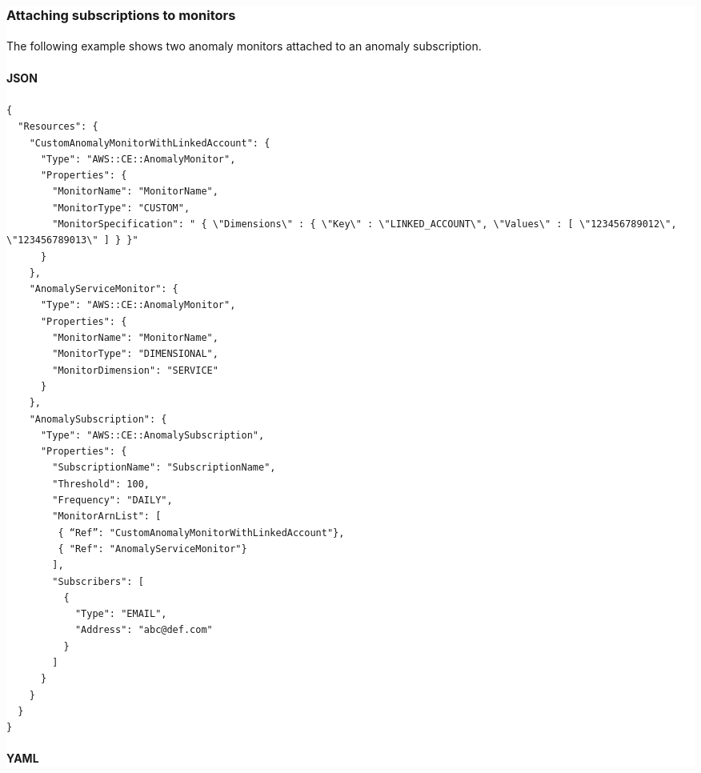 ### Attaching subscriptions to monitors<a name="aws-resource-ce-anomalymonitor--examples--Attaching_subscriptions_to_monitors_"></a>

The following example shows two anomaly monitors attached to an anomaly subscription\.

#### JSON<a name="aws-resource-ce-anomalymonitor--examples--Attaching_subscriptions_to_monitors_--json"></a>

```
{
  "Resources": {
    "CustomAnomalyMonitorWithLinkedAccount": {
      "Type": "AWS::CE::AnomalyMonitor",
      "Properties": {
        "MonitorName": "MonitorName",
        "MonitorType": "CUSTOM",
        "MonitorSpecification": " { \"Dimensions\" : { \"Key\" : \"LINKED_ACCOUNT\", \"Values\" : [ \"123456789012\", \"123456789013\" ] } }"
      }
    },
    "AnomalyServiceMonitor": {
      "Type": "AWS::CE::AnomalyMonitor",
      "Properties": {
        "MonitorName": "MonitorName",
        "MonitorType": "DIMENSIONAL",
        "MonitorDimension": "SERVICE"
      }
    },
    "AnomalySubscription": {
      "Type": "AWS::CE::AnomalySubscription",
      "Properties": {
        "SubscriptionName": "SubscriptionName",
        "Threshold": 100,
        "Frequency": "DAILY",
        "MonitorArnList": [
         { “Ref”: "CustomAnomalyMonitorWithLinkedAccount"},
         { "Ref": "AnomalyServiceMonitor"}
        ],
        "Subscribers": [
          {
            "Type": "EMAIL",
            "Address": "abc@def.com"
          }
        ]
      }
    }
  }
}
```

#### YAML<a name="aws-resource-ce-anomalymonitor--examples--Attaching_subscriptions_to_monitors_--yaml"></a>
